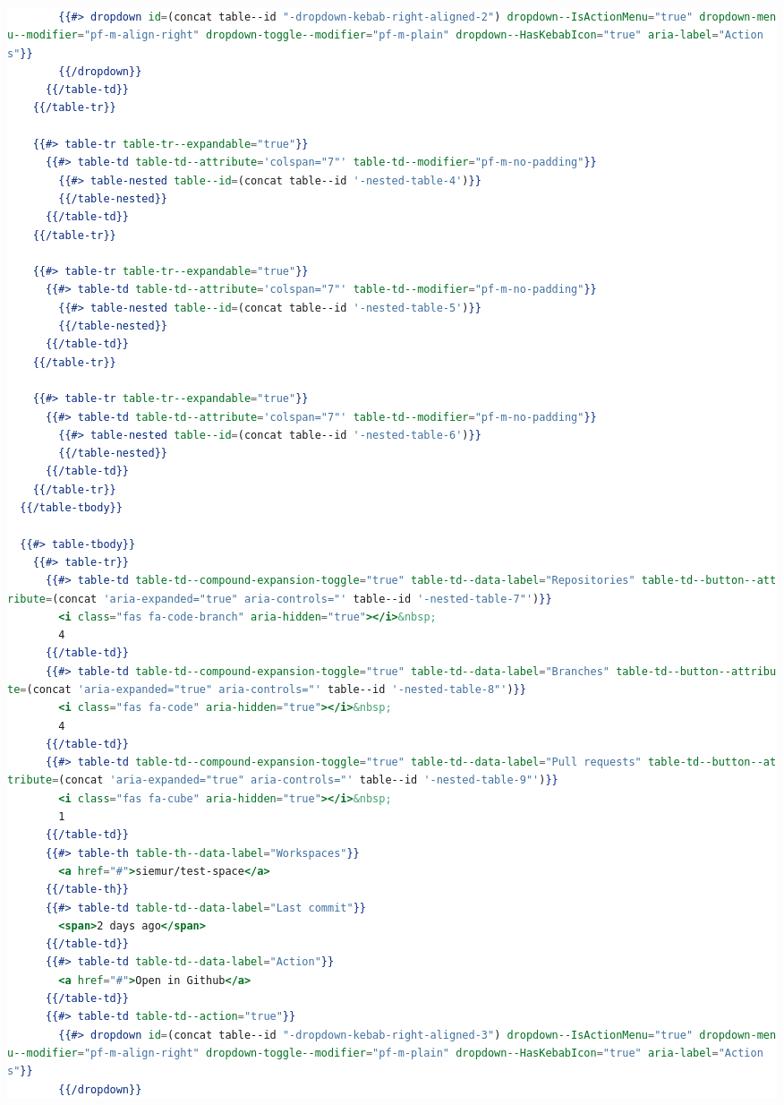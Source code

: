 ```hbs title=With-compound-expansion
        {{#> dropdown id=(concat table--id "-dropdown-kebab-right-aligned-2") dropdown--IsActionMenu="true" dropdown-menu--modifier="pf-m-align-right" dropdown-toggle--modifier="pf-m-plain" dropdown--HasKebabIcon="true" aria-label="Actions"}}
        {{/dropdown}}
      {{/table-td}}
    {{/table-tr}}

    {{#> table-tr table-tr--expandable="true"}}
      {{#> table-td table-td--attribute='colspan="7"' table-td--modifier="pf-m-no-padding"}}
        {{#> table-nested table--id=(concat table--id '-nested-table-4')}}
        {{/table-nested}}
      {{/table-td}}
    {{/table-tr}}

    {{#> table-tr table-tr--expandable="true"}}
      {{#> table-td table-td--attribute='colspan="7"' table-td--modifier="pf-m-no-padding"}}
        {{#> table-nested table--id=(concat table--id '-nested-table-5')}}
        {{/table-nested}}
      {{/table-td}}
    {{/table-tr}}

    {{#> table-tr table-tr--expandable="true"}}
      {{#> table-td table-td--attribute='colspan="7"' table-td--modifier="pf-m-no-padding"}}
        {{#> table-nested table--id=(concat table--id '-nested-table-6')}}
        {{/table-nested}}
      {{/table-td}}
    {{/table-tr}}
  {{/table-tbody}}

  {{#> table-tbody}}
    {{#> table-tr}}
      {{#> table-td table-td--compound-expansion-toggle="true" table-td--data-label="Repositories" table-td--button--attribute=(concat 'aria-expanded="true" aria-controls="' table--id '-nested-table-7"')}}
        <i class="fas fa-code-branch" aria-hidden="true"></i>&nbsp;
        4
      {{/table-td}}
      {{#> table-td table-td--compound-expansion-toggle="true" table-td--data-label="Branches" table-td--button--attribute=(concat 'aria-expanded="true" aria-controls="' table--id '-nested-table-8"')}}
        <i class="fas fa-code" aria-hidden="true"></i>&nbsp;
        4
      {{/table-td}}
      {{#> table-td table-td--compound-expansion-toggle="true" table-td--data-label="Pull requests" table-td--button--attribute=(concat 'aria-expanded="true" aria-controls="' table--id '-nested-table-9"')}}
        <i class="fas fa-cube" aria-hidden="true"></i>&nbsp;
        1
      {{/table-td}}
      {{#> table-th table-th--data-label="Workspaces"}}
        <a href="#">siemur/test-space</a>
      {{/table-th}}
      {{#> table-td table-td--data-label="Last commit"}}
        <span>2 days ago</span>
      {{/table-td}}
      {{#> table-td table-td--data-label="Action"}}
        <a href="#">Open in Github</a>
      {{/table-td}}
      {{#> table-td table-td--action="true"}}
        {{#> dropdown id=(concat table--id "-dropdown-kebab-right-aligned-3") dropdown--IsActionMenu="true" dropdown-menu--modifier="pf-m-align-right" dropdown-toggle--modifier="pf-m-plain" dropdown--HasKebabIcon="true" aria-label="Actions"}}
        {{/dropdown}}
```